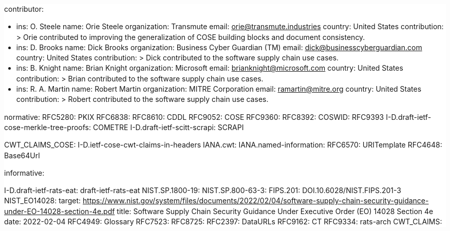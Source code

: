 contributor:
- ins: O. Steele
  name: Orie Steele
  organization: Transmute
  email: orie@transmute.industries
  country: United States
  contribution: >
    Orie contributed to improving the generalization of COSE building blocks and document consistency.
- ins: D. Brooks
  name: Dick Brooks
  organization: Business Cyber Guardian (TM)
  email: dick@businesscyberguardian.com
  country: United States
  contribution: >
    Dick contributed to the software supply chain use cases.
- ins: B. Knight
  name: Brian Knight
  organization: Microsoft
  email: brianknight@microsoft.com
  country: United States
  contribution: >
    Brian contributed to the software supply chain use cases.
- ins: R. A. Martin
  name: Robert Martin
  organization: MITRE Corporation
  email: ramartin@mitre.org
  country: United States
  contribution: >
    Robert contributed to the software supply chain use cases.

normative:
  RFC5280: PKIX
  RFC6838:
  RFC8610: CDDL
  RFC9052: COSE
  RFC9360:
  RFC8392:
  COSWID: RFC9393
  I-D.draft-ietf-cose-merkle-tree-proofs: COMETRE
  I-D.draft-ietf-scitt-scrapi: SCRAPI

  CWT_CLAIMS_COSE: I-D.ietf-cose-cwt-claims-in-headers
  IANA.cwt:
  IANA.named-information:
  RFC6570: URITemplate
  RFC4648: Base64Url

informative:

  I-D.draft-ietf-rats-eat: draft-ietf-rats-eat
  NIST.SP.1800-19:
  NIST.SP.800-63-3:
  FIPS.201: DOI.10.6028/NIST.FIPS.201-3
  NIST_EO14028:
    target: https://www.nist.gov/system/files/documents/2022/02/04/software-supply-chain-security-guidance-under-EO-14028-section-4e.pdf
    title: Software Supply Chain Security Guidance Under Executive Order (EO) 14028 Section 4e
    date: 2022-02-04
  RFC4949: Glossary
  RFC7523:
  RFC8725:
  RFC2397: DataURLs
  RFC9162: CT
  RFC9334: rats-arch
  CWT_CLAIMS: